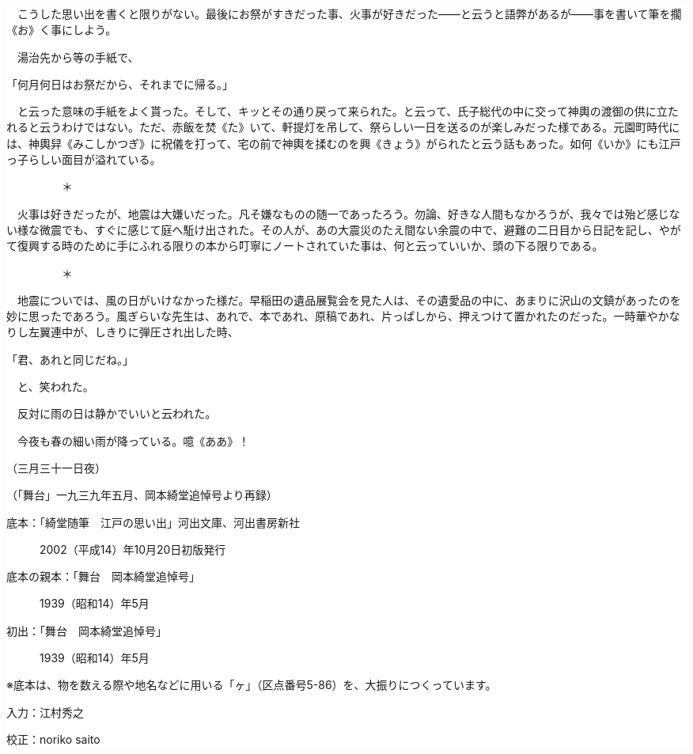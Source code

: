 

　こうした思い出を書くと限りがない。最後にお祭がすきだった事、火事が好きだった――と云うと語弊があるが――事を書いて筆を擱《お》く事にしよう。

　湯治先から等の手紙で、

「何月何日はお祭だから、それまでに帰る。」

　と云った意味の手紙をよく貰った。そして、キッとその通り戻って来られた。と云って、氏子総代の中に交って神輿の渡御の供に立たれると云うわけではない。ただ、赤飯を焚《た》いて、軒提灯を吊して、祭らしい一日を送るのが楽しみだった様である。元園町時代には、神輿舁《みこしかつぎ》に祝儀を打って、宅の前で神輿を揉むのを興《きょう》がられたと云う話もあった。如何《いか》にも江戸っ子らしい面目が溢れている。



　　　　　＊



　火事は好きだったが、地震は大嫌いだった。凡そ嫌なものの随一であったろう。勿論、好きな人間もなかろうが、我々では殆ど感じない様な微震でも、すぐに感じて庭へ駈け出された。その人が、あの大震災のたえ間ない余震の中で、避難の二日目から日記を記し、やがて復興する時のために手にふれる限りの本から叮寧にノートされていた事は、何と云っていいか、頭の下る限りである。



　　　　　＊



　地震についでは、風の日がいけなかった様だ。早稲田の遺品展覧会を見た人は、その遺愛品の中に、あまりに沢山の文鎮があったのを妙に思ったであろう。風ぎらいな先生は、あれで、本であれ、原稿であれ、片っぱしから、押えつけて置かれたのだった。一時華やかなりし左翼連中が、しきりに弾圧され出した時、

「君、あれと同じだね。」

　と、笑われた。

　反対に雨の日は静かでいいと云われた。

　今夜も春の細い雨が降っている。噫《ああ》！

（三月三十一日夜）



（「舞台」一九三九年五月、岡本綺堂追悼号より再録）













底本：「綺堂随筆　江戸の思い出」河出文庫、河出書房新社

　　　2002（平成14）年10月20日初版発行

底本の親本：「舞台　岡本綺堂追悼号」

　　　1939（昭和14）年5月

初出：「舞台　岡本綺堂追悼号」

　　　1939（昭和14）年5月

※底本は、物を数える際や地名などに用いる「ヶ」（区点番号5-86）を、大振りにつくっています。

入力：江村秀之

校正：noriko saito
